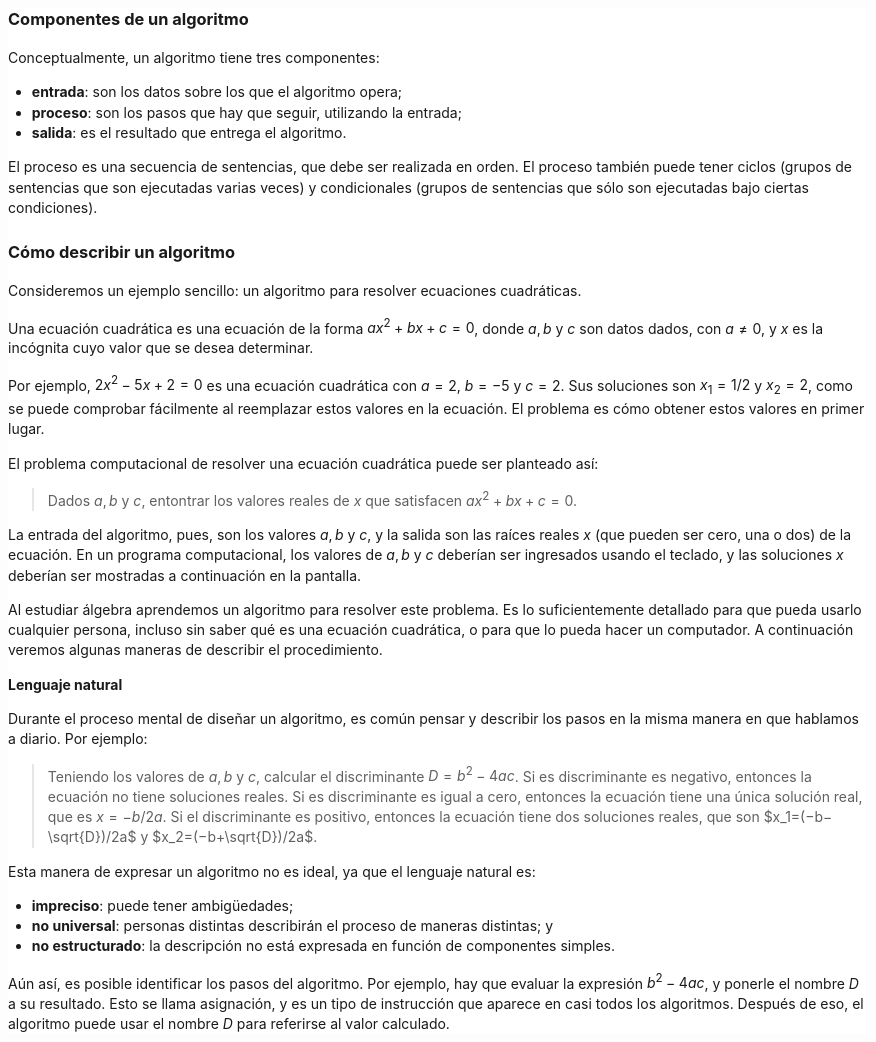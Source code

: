
### Componentes de un algoritmo

Conceptualmente, un algoritmo tiene tres componentes:

* **entrada**: son los datos sobre los que el algoritmo opera;
* **proceso**: son los pasos que hay que seguir, utilizando la entrada;
* **salida**: es el resultado que entrega el algoritmo.

El proceso es una secuencia de sentencias, que debe ser realizada en orden. El proceso también puede tener ciclos (grupos de sentencias que son ejecutadas varias veces) y condicionales (grupos de sentencias que sólo son ejecutadas bajo ciertas condiciones).

### Cómo describir un algoritmo
Consideremos un ejemplo sencillo: un algoritmo para resolver ecuaciones cuadráticas.

Una ecuación cuadrática es una ecuación de la forma $ax^2+bx+c=0$, donde $a, b$ y $c$ son datos dados, con $a\neq0$, y $x$ es la incógnita cuyo valor que se desea determinar.

Por ejemplo, $2x^2−5x+2=0$ es una ecuación cuadrática con $a=2$, $b=−5$ y $c=2$. Sus soluciones son $x_1=1/2$ y $x_2=2$, como se puede comprobar fácilmente al reemplazar estos valores en la ecuación. El problema es cómo obtener estos valores en primer lugar.

El problema computacional de resolver una ecuación cuadrática puede ser planteado así:

>Dados $a, b$ y $c$, entontrar los valores reales de $x$ que satisfacen $ax^2+bx+c=0$.

La entrada del algoritmo, pues, son los valores $a, b$ y $c$, y la salida son las raíces reales $x$ (que pueden ser cero, una o dos) de la ecuación. En un programa computacional, los valores de $a, b$ y $c$ deberían ser ingresados usando el teclado, y las soluciones $x$ deberían ser mostradas a continuación en la pantalla.

Al estudiar álgebra aprendemos un algoritmo para resolver este problema. Es lo suficientemente detallado para que pueda usarlo cualquier persona, incluso sin saber qué es una ecuación cuadrática, o para que lo pueda hacer un computador. A continuación veremos algunas maneras de describir el procedimiento.

**Lenguaje natural**

Durante el proceso mental de diseñar un algoritmo, es común pensar y describir los pasos en la misma manera en que hablamos a diario. Por ejemplo:

>Teniendo los valores de $a, b$ y $c$, calcular el discriminante $D=b^2−4ac$. Si es discriminante es negativo, entonces la ecuación no tiene soluciones reales. Si es discriminante es igual a cero, entonces la ecuación tiene una única solución real, que es $x=−b/2a$. Si el discriminante es positivo, entonces la ecuación tiene dos soluciones reales, que son $x_1=(−b−\sqrt{D})/2a$ y $x_2=(−b+\sqrt{D})/2a$.

Esta manera de expresar un algoritmo no es ideal, ya que el lenguaje natural es:

* **impreciso**: puede tener ambigüedades;
* **no universal**: personas distintas describirán el proceso de maneras distintas; y
* **no estructurado**: la descripción no está expresada en función de componentes simples.

Aún así, es posible identificar los pasos del algoritmo. Por ejemplo, hay que evaluar la expresión $b^2−4ac$, y ponerle el nombre $D$ a su resultado. Esto se llama asignación, y es un tipo de instrucción que aparece en casi todos los algoritmos. Después de eso, el algoritmo puede usar el nombre $D$ para referirse al valor calculado.
